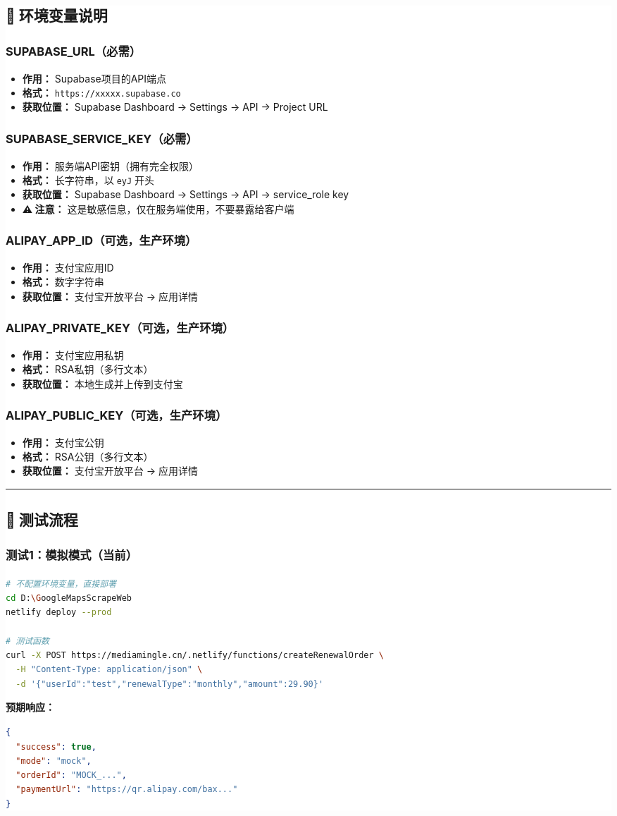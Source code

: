 
## 🔐 环境变量说明

### SUPABASE_URL（必需）
- **作用：** Supabase项目的API端点
- **格式：** `https://xxxxx.supabase.co`
- **获取位置：** Supabase Dashboard → Settings → API → Project URL

### SUPABASE_SERVICE_KEY（必需）
- **作用：** 服务端API密钥（拥有完全权限）
- **格式：** 长字符串，以 `eyJ` 开头
- **获取位置：** Supabase Dashboard → Settings → API → service_role key
- **⚠️ 注意：** 这是敏感信息，仅在服务端使用，不要暴露给客户端

### ALIPAY_APP_ID（可选，生产环境）
- **作用：** 支付宝应用ID
- **格式：** 数字字符串
- **获取位置：** 支付宝开放平台 → 应用详情

### ALIPAY_PRIVATE_KEY（可选，生产环境）
- **作用：** 支付宝应用私钥
- **格式：** RSA私钥（多行文本）
- **获取位置：** 本地生成并上传到支付宝

### ALIPAY_PUBLIC_KEY（可选，生产环境）
- **作用：** 支付宝公钥
- **格式：** RSA公钥（多行文本）
- **获取位置：** 支付宝开放平台 → 应用详情

---

## 🧪 测试流程

### 测试1：模拟模式（当前）
```bash
# 不配置环境变量，直接部署
cd D:\GoogleMapsScrapeWeb
netlify deploy --prod

# 测试函数
curl -X POST https://mediamingle.cn/.netlify/functions/createRenewalOrder \
  -H "Content-Type: application/json" \
  -d '{"userId":"test","renewalType":"monthly","amount":29.90}'
```

**预期响应：**
```json
{
  "success": true,
  "mode": "mock",
  "orderId": "MOCK_...",
  "paymentUrl": "https://qr.alipay.com/bax..."
}
```
